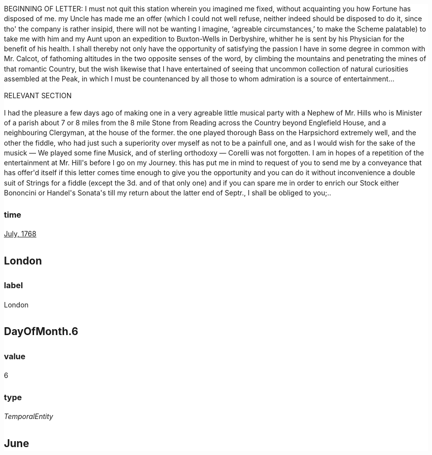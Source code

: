 
BEGINNING OF LETTER:
I must not quit this station wherein you imagined me fixed, without acquainting you how Fortune has disposed of me. my Uncle has made me an offer (which I could not well refuse, neither indeed should be disposed to do it, since tho' the company is rather insipid, there will not be wanting I imagine, ‘agreable circumstances,’ to make the Scheme palatable) to take me with him and my Aunt upon an expedition to Buxton-Wells in Derbyshire, whither he is sent by his Physician for the benefit of his health. I shall thereby not only have the opportunity of satisfying the passion I have in some degree in common with Mr. Calcot, of fathoming altitudes in the two opposite senses of the word, by climbing the mountains and penetrating the mines of that romantic Country, but the wish likewise that I have entertained of seeing that uncommon collection of natural curiosities assembled at the Peak, in which I must be countenanced by all those to whom admiration is a source of entertainment...

RELEVANT SECTION

I had the pleasure a few days ago of making one in a very agreable little musical party with a Nephew of Mr. Hills who is Minister of a parish about 7 or 8 miles from the 8 mile Stone from Reading across the Country beyond Englefield House,  and a neighbouring Clergyman, at the house of the former. the one played thorough Bass on the Harpsichord extremely well, and the other the fiddle, who had just such a superiority over myself as not to be a painfull one, and as I would wish for the sake of the musick — We played some fine Musick, and of sterling orthodoxy — Corelli was not forgotten. I am in hopes of a repetition of the entertainment at Mr. Hill's before I go on my Journey. this has put me in mind to request of you to send me by a conveyance that has offer'd itself if this letter comes time enough to give you the opportunity and you can do it without inconvenience a double suit of Strings for a fiddle (except the 3d. and of that only one) and if you can spare me in order to enrich our Stock either Bononcini or Handel's Sonata's till my return about the latter end of Septr., I shall be obliged to you;..


### time


[July, 1768](#July-1768)

## London

### label


London

## DayOfMonth.6

### value


6

### type


*TemporalEntity*

## June
